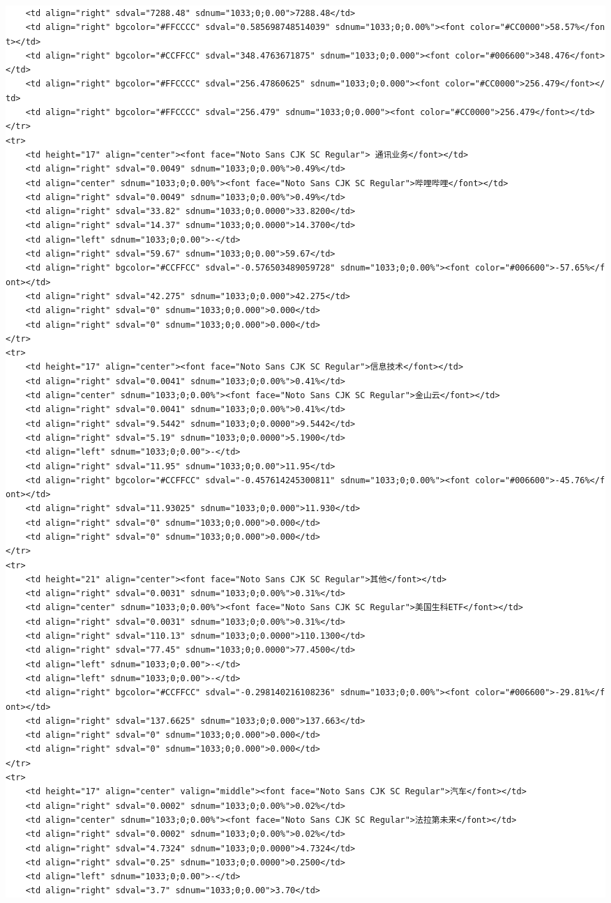 		<td align="right" sdval="7288.48" sdnum="1033;0;0.00">7288.48</td>
		<td align="right" bgcolor="#FFCCCC" sdval="0.585698748514039" sdnum="1033;0;0.00%"><font color="#CC0000">58.57%</font></td>
		<td align="right" bgcolor="#CCFFCC" sdval="348.4763671875" sdnum="1033;0;0.000"><font color="#006600">348.476</font></td>
		<td align="right" bgcolor="#FFCCCC" sdval="256.47860625" sdnum="1033;0;0.000"><font color="#CC0000">256.479</font></td>
		<td align="right" bgcolor="#FFCCCC" sdval="256.479" sdnum="1033;0;0.000"><font color="#CC0000">256.479</font></td>
	</tr>
	<tr>
		<td height="17" align="center"><font face="Noto Sans CJK SC Regular"> 通讯业务</font></td>
		<td align="right" sdval="0.0049" sdnum="1033;0;0.00%">0.49%</td>
		<td align="center" sdnum="1033;0;0.00%"><font face="Noto Sans CJK SC Regular">哔哩哔哩</font></td>
		<td align="right" sdval="0.0049" sdnum="1033;0;0.00%">0.49%</td>
		<td align="right" sdval="33.82" sdnum="1033;0;0.0000">33.8200</td>
		<td align="right" sdval="14.37" sdnum="1033;0;0.0000">14.3700</td>
		<td align="left" sdnum="1033;0;0.00">-</td>
		<td align="right" sdval="59.67" sdnum="1033;0;0.00">59.67</td>
		<td align="right" bgcolor="#CCFFCC" sdval="-0.576503489059728" sdnum="1033;0;0.00%"><font color="#006600">-57.65%</font></td>
		<td align="right" sdval="42.275" sdnum="1033;0;0.000">42.275</td>
		<td align="right" sdval="0" sdnum="1033;0;0.000">0.000</td>
		<td align="right" sdval="0" sdnum="1033;0;0.000">0.000</td>
	</tr>
	<tr>
		<td height="17" align="center"><font face="Noto Sans CJK SC Regular">信息技术</font></td>
		<td align="right" sdval="0.0041" sdnum="1033;0;0.00%">0.41%</td>
		<td align="center" sdnum="1033;0;0.00%"><font face="Noto Sans CJK SC Regular">金山云</font></td>
		<td align="right" sdval="0.0041" sdnum="1033;0;0.00%">0.41%</td>
		<td align="right" sdval="9.5442" sdnum="1033;0;0.0000">9.5442</td>
		<td align="right" sdval="5.19" sdnum="1033;0;0.0000">5.1900</td>
		<td align="left" sdnum="1033;0;0.00">-</td>
		<td align="right" sdval="11.95" sdnum="1033;0;0.00">11.95</td>
		<td align="right" bgcolor="#CCFFCC" sdval="-0.457614245300811" sdnum="1033;0;0.00%"><font color="#006600">-45.76%</font></td>
		<td align="right" sdval="11.93025" sdnum="1033;0;0.000">11.930</td>
		<td align="right" sdval="0" sdnum="1033;0;0.000">0.000</td>
		<td align="right" sdval="0" sdnum="1033;0;0.000">0.000</td>
	</tr>
	<tr>
		<td height="21" align="center"><font face="Noto Sans CJK SC Regular">其他</font></td>
		<td align="right" sdval="0.0031" sdnum="1033;0;0.00%">0.31%</td>
		<td align="center" sdnum="1033;0;0.00%"><font face="Noto Sans CJK SC Regular">美国生科ETF</font></td>
		<td align="right" sdval="0.0031" sdnum="1033;0;0.00%">0.31%</td>
		<td align="right" sdval="110.13" sdnum="1033;0;0.0000">110.1300</td>
		<td align="right" sdval="77.45" sdnum="1033;0;0.0000">77.4500</td>
		<td align="left" sdnum="1033;0;0.00">-</td>
		<td align="left" sdnum="1033;0;0.00">-</td>
		<td align="right" bgcolor="#CCFFCC" sdval="-0.298140216108236" sdnum="1033;0;0.00%"><font color="#006600">-29.81%</font></td>
		<td align="right" sdval="137.6625" sdnum="1033;0;0.000">137.663</td>
		<td align="right" sdval="0" sdnum="1033;0;0.000">0.000</td>
		<td align="right" sdval="0" sdnum="1033;0;0.000">0.000</td>
	</tr>
	<tr>
		<td height="17" align="center" valign="middle"><font face="Noto Sans CJK SC Regular">汽车</font></td>
		<td align="right" sdval="0.0002" sdnum="1033;0;0.00%">0.02%</td>
		<td align="center" sdnum="1033;0;0.00%"><font face="Noto Sans CJK SC Regular">法拉第未来</font></td>
		<td align="right" sdval="0.0002" sdnum="1033;0;0.00%">0.02%</td>
		<td align="right" sdval="4.7324" sdnum="1033;0;0.0000">4.7324</td>
		<td align="right" sdval="0.25" sdnum="1033;0;0.0000">0.2500</td>
		<td align="left" sdnum="1033;0;0.00">-</td>
		<td align="right" sdval="3.7" sdnum="1033;0;0.00">3.70</td>